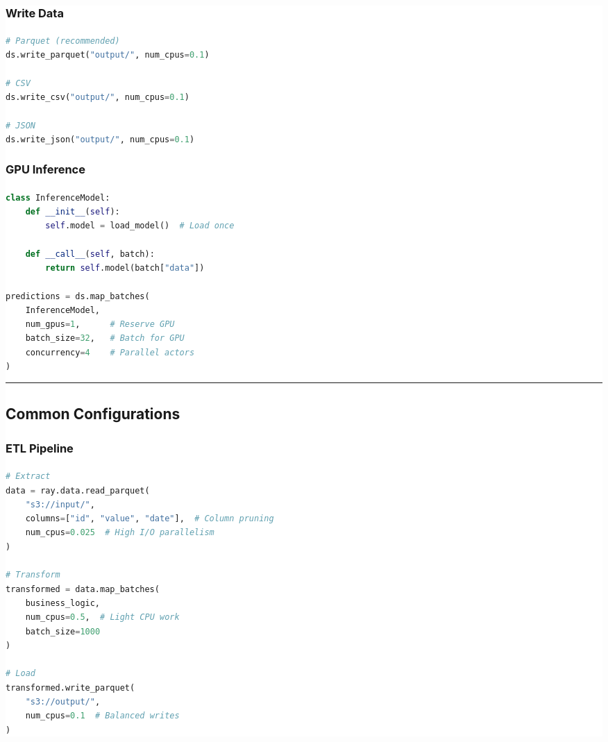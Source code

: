 ### Write Data

```python
# Parquet (recommended)
ds.write_parquet("output/", num_cpus=0.1)

# CSV
ds.write_csv("output/", num_cpus=0.1)

# JSON
ds.write_json("output/", num_cpus=0.1)
```

### GPU Inference

```python
class InferenceModel:
    def __init__(self):
        self.model = load_model()  # Load once
    
    def __call__(self, batch):
        return self.model(batch["data"])

predictions = ds.map_batches(
    InferenceModel,
    num_gpus=1,      # Reserve GPU
    batch_size=32,   # Batch for GPU
    concurrency=4    # Parallel actors
)
```

---

## Common Configurations

### ETL Pipeline

```python
# Extract
data = ray.data.read_parquet(
    "s3://input/",
    columns=["id", "value", "date"],  # Column pruning
    num_cpus=0.025  # High I/O parallelism
)

# Transform
transformed = data.map_batches(
    business_logic,
    num_cpus=0.5,  # Light CPU work
    batch_size=1000
)

# Load
transformed.write_parquet(
    "s3://output/",
    num_cpus=0.1  # Balanced writes
)
```
